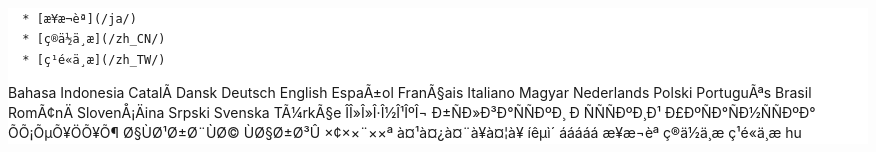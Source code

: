       * [æ¥æ¬èª](/ja/)
      * [ç®ä½ä¸­æ](/zh_CN/)
      * [ç¹é«ä¸­æ](/zh_TW/)

Bahasa Indonesia CatalÃ  Dansk Deutsch English EspaÃ±ol FranÃ§ais Italiano
Magyar Nederlands Polski PortuguÃªs Brasil RomÃ¢nÄ SlovenÅ¡Äina Srpski
Svenska TÃ¼rkÃ§e ÎÎ»Î»Î·Î½Î¹ÎºÎ¬ Ð±ÑÐ»Ð³Ð°ÑÑÐºÐ¸ Ð ÑÑÑÐºÐ¸Ð¹
Ð£ÐºÑÐ°ÑÐ½ÑÑÐºÐ° ÕÕ¡ÕµÕ¥ÖÕ¥Õ¶ Ø§ÙØ¹Ø±Ø¨ÙØ© ÙØ§Ø±Ø³Û ×¢××¨××ª
à¤¹à¤¿à¤¨à¥à¤¦à¥ íêµ­ì´ ááááá æ¥æ¬èª ç®ä½ä¸­æ
ç¹é«ä¸­æ hu

